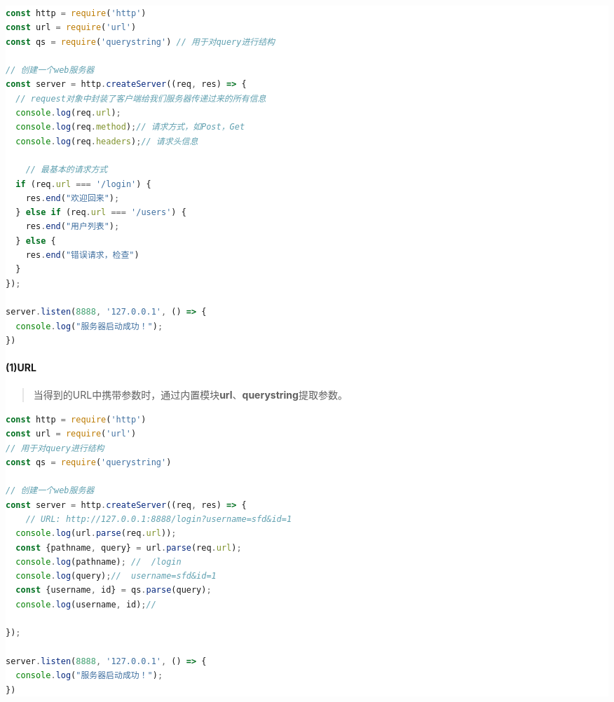 ```javascript
const http = require('http')
const url = require('url')
const qs = require('querystring') // 用于对query进行结构

// 创建一个web服务器
const server = http.createServer((req, res) => {
  // request对象中封装了客户端给我们服务器传递过来的所有信息
  console.log(req.url);
  console.log(req.method);// 请求方式，如Post，Get
  console.log(req.headers);// 请求头信息
 
    // 最基本的请求方式
  if (req.url === '/login') {
    res.end("欢迎回来");
  } else if (req.url === '/users') {
    res.end("用户列表");
  } else {
    res.end("错误请求，检查")
  }
});

server.listen(8888, '127.0.0.1', () => {
  console.log("服务器启动成功！");
})
```

#### (1)URL

> 当得到的URL中携带参数时，通过内置模块**url**、**querystring**提取参数。

```javascript
const http = require('http')
const url = require('url')
// 用于对query进行结构
const qs = require('querystring')

// 创建一个web服务器
const server = http.createServer((req, res) => {
    // URL: http://127.0.0.1:8888/login?username=sfd&id=1
  console.log(url.parse(req.url));
  const {pathname, query} = url.parse(req.url);
  console.log(pathname); //  /login
  console.log(query);//  username=sfd&id=1
  const {username, id} = qs.parse(query);
  console.log(username, id);// 

});

server.listen(8888, '127.0.0.1', () => {
  console.log("服务器启动成功！");
})
```
